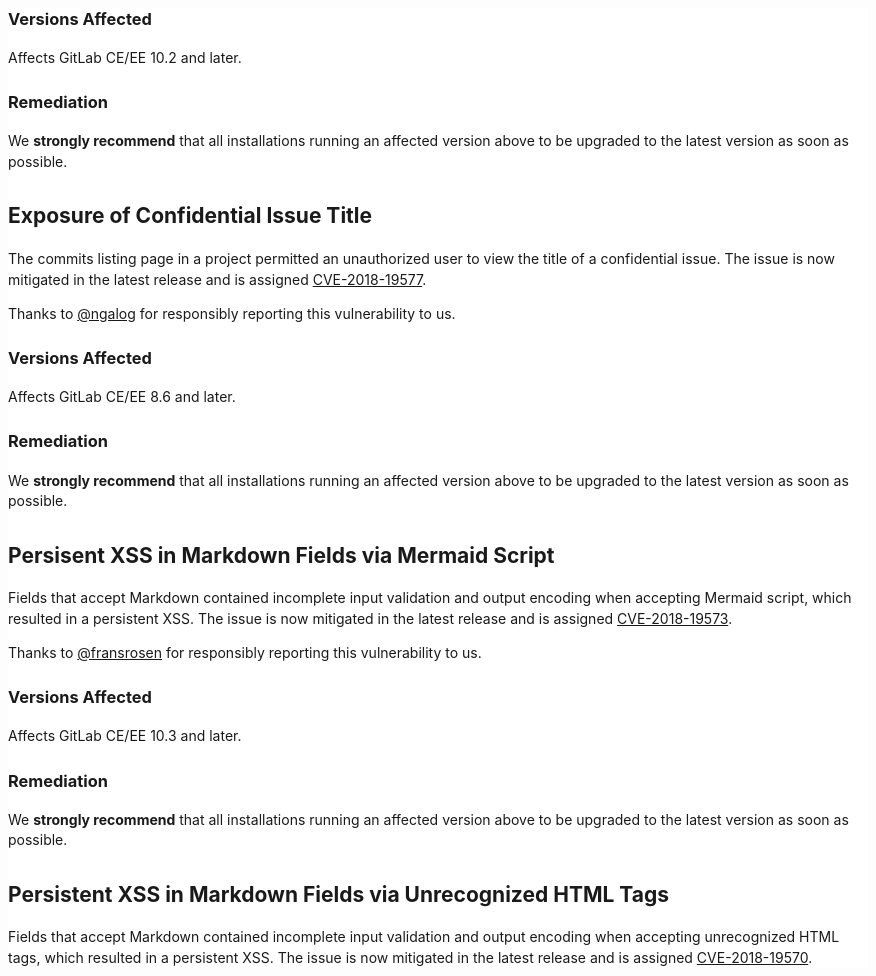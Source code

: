 ### Versions Affected

Affects GitLab CE/EE 10.2 and later.

### Remediation

We **strongly recommend** that all installations running an affected version above to be upgraded to the latest version as soon as possible.

## Exposure of Confidential Issue Title

The commits listing page in a project permitted an unauthorized user to view the title of a confidential issue. The issue is now mitigated in the latest release and is assigned [CVE-2018-19577](https://cve.mitre.org/cgi-bin/cvename.cgi?name=CVE-2018-19577).

Thanks to [@ngalog](https://hackerone.com/ngalog) for responsibly reporting this vulnerability to us.

### Versions Affected

Affects GitLab CE/EE 8.6 and later.

### Remediation

We **strongly recommend** that all installations running an affected version above to be upgraded to the latest version as soon as possible.

## Persisent XSS in Markdown Fields via Mermaid Script

Fields that accept Markdown contained incomplete input validation and output encoding when accepting Mermaid script, which resulted in a persistent XSS. The issue is now mitigated in the latest release and is assigned [CVE-2018-19573](https://cve.mitre.org/cgi-bin/cvename.cgi?name=CVE-2018-19573).

Thanks to [@fransrosen](https://hackerone.com/fransrosen) for responsibly reporting this vulnerability to us.

### Versions Affected

Affects GitLab CE/EE 10.3 and later.

### Remediation

We **strongly recommend** that all installations running an affected version above to be upgraded to the latest version as soon as possible.

## Persistent XSS in Markdown Fields via Unrecognized HTML Tags

Fields that accept Markdown contained incomplete input validation and output encoding when accepting unrecognized HTML tags, which resulted in a persistent XSS. The issue is now mitigated in the latest release and is assigned [CVE-2018-19570](https://cve.mitre.org/cgi-bin/cvename.cgi?name=CVE-2018-19570).
